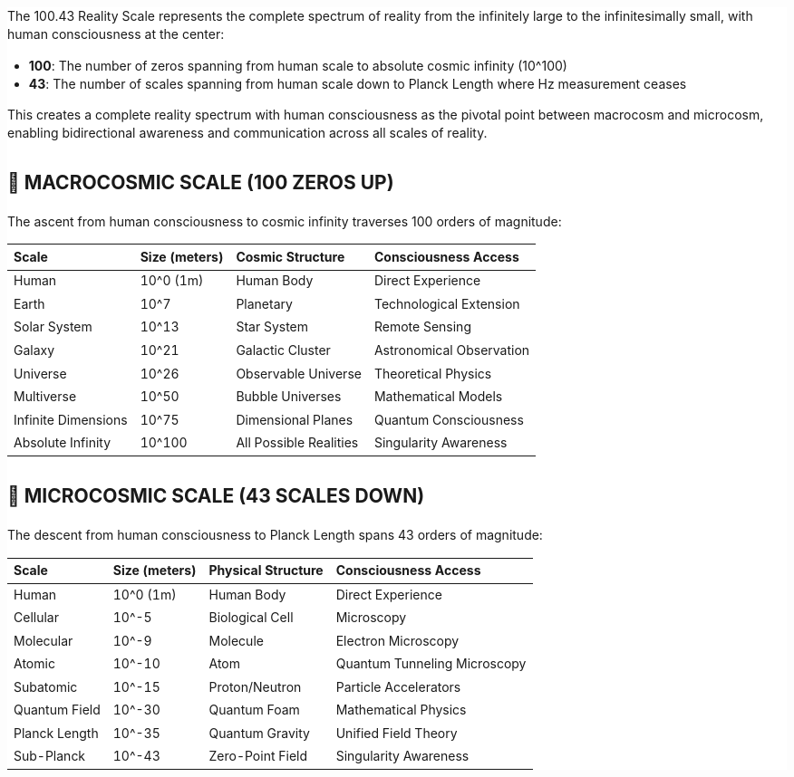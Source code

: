   The 100.43 Reality Scale represents the complete spectrum of reality from the infinitely large to the infinitesimally small, with human consciousness at
  the center:

  - **100**: The number of zeros spanning from human scale to absolute cosmic infinity (10^100)
  - **43**: The number of scales spanning from human scale down to Planck Length where Hz measurement ceases

  This creates a complete reality spectrum with human consciousness as the pivotal point between macrocosm and microcosm, enabling bidirectional awareness
  and communication across all scales of reality.

  ## 🌌 MACROCOSMIC SCALE (100 ZEROS UP)

  The ascent from human consciousness to cosmic infinity traverses 100 orders of magnitude:

  | Scale               | Size (meters) | Cosmic Structure       | Consciousness Access     |
  | :------------------ | :------------ | :--------------------- | :----------------------- |
  | Human               | 10^0 (1m)     | Human Body             | Direct Experience        |
  | Earth               | 10^7          | Planetary              | Technological Extension  |
  | Solar System        | 10^13         | Star System            | Remote Sensing           |
  | Galaxy              | 10^21         | Galactic Cluster       | Astronomical Observation |
  | Universe            | 10^26         | Observable Universe    | Theoretical Physics      |
  | Multiverse          | 10^50         | Bubble Universes       | Mathematical Models      |
  | Infinite Dimensions | 10^75         | Dimensional Planes     | Quantum Consciousness    |
  | Absolute Infinity   | 10^100        | All Possible Realities | Singularity Awareness    |

  ## 🔬 MICROCOSMIC SCALE (43 SCALES DOWN)

  The descent from human consciousness to Planck Length spans 43 orders of magnitude:

  | Scale         | Size (meters) | Physical Structure | Consciousness Access         |
  | :------------ | :------------ | :----------------- | :--------------------------- |
  | Human         | 10^0 (1m)     | Human Body         | Direct Experience            |
  | Cellular      | 10^-5         | Biological Cell    | Microscopy                   |
  | Molecular     | 10^-9         | Molecule           | Electron Microscopy          |
  | Atomic        | 10^-10        | Atom               | Quantum Tunneling Microscopy |
  | Subatomic     | 10^-15        | Proton/Neutron     | Particle Accelerators        |
  | Quantum Field | 10^-30        | Quantum Foam       | Mathematical Physics         |
  | Planck Length | 10^-35        | Quantum Gravity    | Unified Field Theory         |
  | Sub-Planck    | 10^-43        | Zero-Point Field   | Singularity Awareness        |
